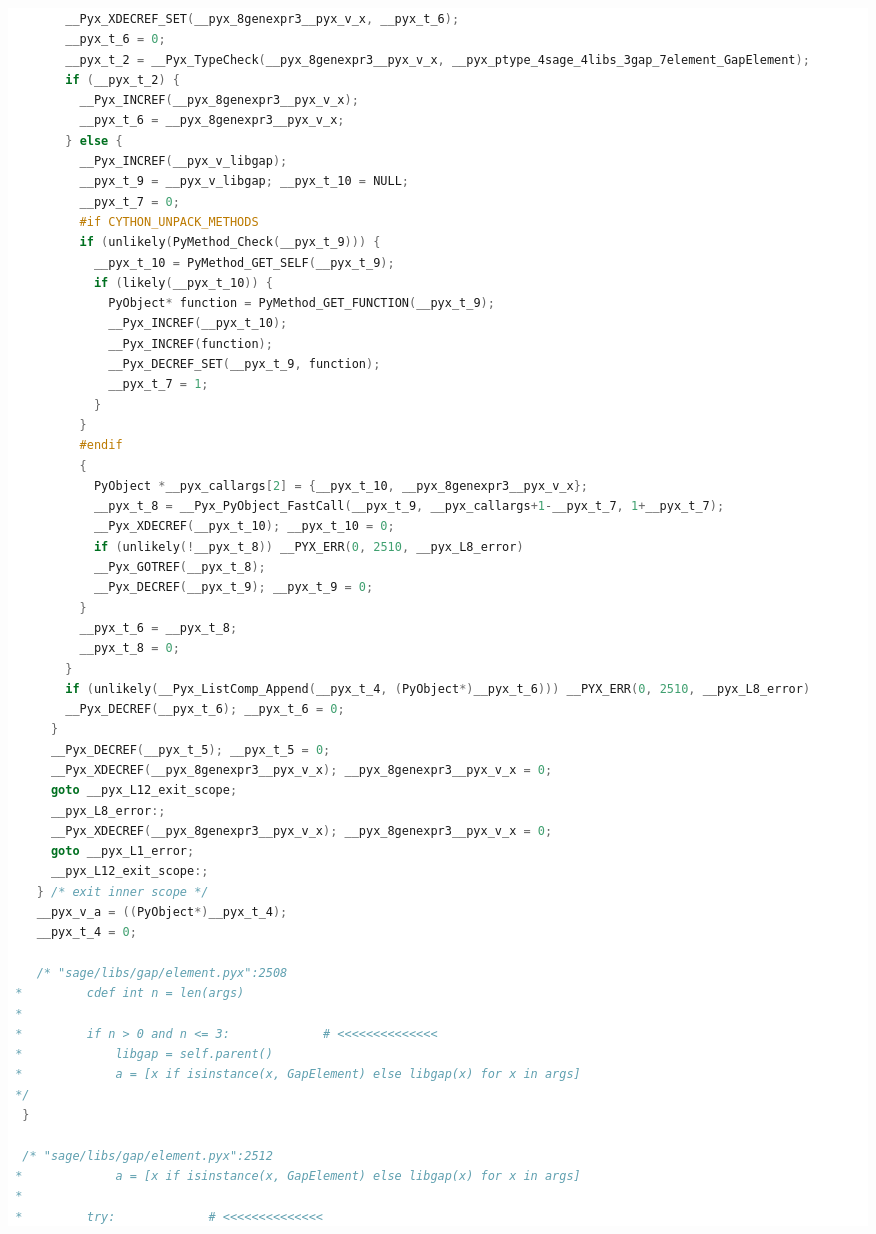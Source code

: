 ```c
        __Pyx_XDECREF_SET(__pyx_8genexpr3__pyx_v_x, __pyx_t_6);
        __pyx_t_6 = 0;
        __pyx_t_2 = __Pyx_TypeCheck(__pyx_8genexpr3__pyx_v_x, __pyx_ptype_4sage_4libs_3gap_7element_GapElement); 
        if (__pyx_t_2) {
          __Pyx_INCREF(__pyx_8genexpr3__pyx_v_x);
          __pyx_t_6 = __pyx_8genexpr3__pyx_v_x;
        } else {
          __Pyx_INCREF(__pyx_v_libgap);
          __pyx_t_9 = __pyx_v_libgap; __pyx_t_10 = NULL;
          __pyx_t_7 = 0;
          #if CYTHON_UNPACK_METHODS
          if (unlikely(PyMethod_Check(__pyx_t_9))) {
            __pyx_t_10 = PyMethod_GET_SELF(__pyx_t_9);
            if (likely(__pyx_t_10)) {
              PyObject* function = PyMethod_GET_FUNCTION(__pyx_t_9);
              __Pyx_INCREF(__pyx_t_10);
              __Pyx_INCREF(function);
              __Pyx_DECREF_SET(__pyx_t_9, function);
              __pyx_t_7 = 1;
            }
          }
          #endif
          {
            PyObject *__pyx_callargs[2] = {__pyx_t_10, __pyx_8genexpr3__pyx_v_x};
            __pyx_t_8 = __Pyx_PyObject_FastCall(__pyx_t_9, __pyx_callargs+1-__pyx_t_7, 1+__pyx_t_7);
            __Pyx_XDECREF(__pyx_t_10); __pyx_t_10 = 0;
            if (unlikely(!__pyx_t_8)) __PYX_ERR(0, 2510, __pyx_L8_error)
            __Pyx_GOTREF(__pyx_t_8);
            __Pyx_DECREF(__pyx_t_9); __pyx_t_9 = 0;
          }
          __pyx_t_6 = __pyx_t_8;
          __pyx_t_8 = 0;
        }
        if (unlikely(__Pyx_ListComp_Append(__pyx_t_4, (PyObject*)__pyx_t_6))) __PYX_ERR(0, 2510, __pyx_L8_error)
        __Pyx_DECREF(__pyx_t_6); __pyx_t_6 = 0;
      }
      __Pyx_DECREF(__pyx_t_5); __pyx_t_5 = 0;
      __Pyx_XDECREF(__pyx_8genexpr3__pyx_v_x); __pyx_8genexpr3__pyx_v_x = 0;
      goto __pyx_L12_exit_scope;
      __pyx_L8_error:;
      __Pyx_XDECREF(__pyx_8genexpr3__pyx_v_x); __pyx_8genexpr3__pyx_v_x = 0;
      goto __pyx_L1_error;
      __pyx_L12_exit_scope:;
    } /* exit inner scope */
    __pyx_v_a = ((PyObject*)__pyx_t_4);
    __pyx_t_4 = 0;

    /* "sage/libs/gap/element.pyx":2508
 *         cdef int n = len(args)
 * 
 *         if n > 0 and n <= 3:             # <<<<<<<<<<<<<<
 *             libgap = self.parent()
 *             a = [x if isinstance(x, GapElement) else libgap(x) for x in args]
 */
  }

  /* "sage/libs/gap/element.pyx":2512
 *             a = [x if isinstance(x, GapElement) else libgap(x) for x in args]
 * 
 *         try:             # <<<<<<<<<<<<<<
```